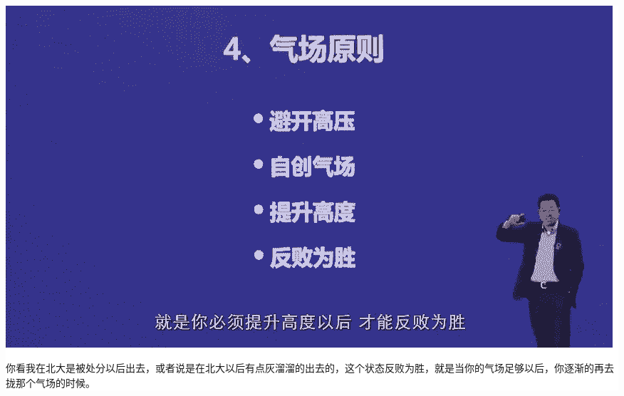 ![](img/761e9c1bbc11c6eba3840e2c221ad3f4_28.png)

你看我在北大是被处分以后出去，或者说是在北大以后有点灰溜溜的出去的，这个状态反败为胜，就是当你的气场足够以后，你逐渐的再去拢那个气场的时候。

